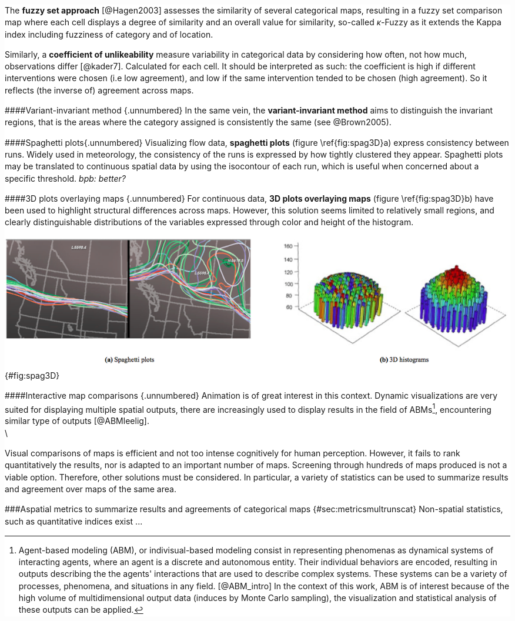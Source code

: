 The **fuzzy set approach** [@Hagen2003] assesses the similarity of several categorical maps, resulting in a fuzzy set comparison map where each cell displays a degree of similarity and an overall value for similarity, so-called $\kappa$-Fuzzy as it extends the Kappa index including fuzziness of category and of location.

Similarly, a **coefficient of unlikeability** measure variability in categorical data by considering how often, not how much, observations differ [@kader7]. Calculated for each cell. It should be interpreted as such: the coefficient is high if different interventions were chosen (i.e low agreement), and low if the same intervention tended to be chosen (high agreement). So it reflects (the inverse of) agreement across maps.

####Variant-invariant method {.unnumbered}
In the same vein, the **variant-invariant method** aims to distinguish the invariant regions, that is the areas where the category assigned is consistently the same (see @Brown2005).

####Spaghetti plots{.unnumbered}
Visualizing flow data, **spaghetti plots** (figure \ref{fig:spag3D}a) express consistency between runs. Widely used in meteorology, the consistency of the runs is expressed by how tightly clustered they appear. Spaghetti plots may be translated to continuous spatial data by using the isocontour of each run, which is useful when concerned about a specific threshold. *bpb: better?*

####3D plots overlaying maps {.unnumbered}
For continuous data, **3D plots overlaying maps** (figure \ref{fig:spag3D}b) have been used to highlight structural differences across maps. However, this solution seems limited to relatively small regions, and clearly distinguishable distributions of the variables expressed through color and height of the histogram. 

![(a) Spaghetti plots displaying ensemble data sets [Potter, 2009]. The spaghetti plot is the isocontour of each run. If the runs agree (Fig. left), it will result in a coherent bundle. Slight disagrements induce divergence from the main bundle (Fig. right). (b) 3D histograms, organized according the geographical layout; extract from figure 8 of @Huang13](../images/spag3D.png){#fig:spag3D}

####Interactive map comparisons {.unnumbered}
Animation is of great interest in this context. Dynamic visualizations are very suited for displaying multiple spatial outputs, there are increasingly used to display results in the field of ABMs[^1back], encountering similar type of outputs [@ABMleelig].\
\

Visual comparisons of maps is efficient and not too intense cognitively for human perception. However, it fails to rank quantitatively the results, nor is adapted to an important number of maps. Screening through hundreds of maps produced is not a viable option. Therefore, other solutions must be considered. In particular, a variety of statistics can be used to summarize results and agreement over maps of the same area.

[^1back]: Agent-based modeling (ABM), or indivisual-based modeling consist in representing phenomenas as dynamical systems of interacting agents, where an agent is a discrete and autonomous entity. Their individual behaviors are encoded, resulting in outputs describing the the agents' interactions that are used to describe complex systems. These systems can be a  variety of processes, phenomena, and situations in any field. [@ABM_intro] In the context of this work, ABM is of interest because of the high volume of multidimensional output data (induces by Monte Carlo sampling), the visualization and statistical analysis of these outputs can be applied.


###Aspatial metrics to summarize results and agreements of categorical maps {#sec:metricsmultrunscat} 
Non-spatial statistics, such as quantitative indices exist ...


 [^0326back]: Vocabulary note: "multi-objective" refers here to problems with three or more objectives, also called many-objective problems [@Fleming05] or high order-Pareto optimization problems [@Reed04]
[^11back]: A side concern that may come up in these cases, is about data management: the total size of the runs can become is too large for available main memory. A strategy is to precompute summary statistics, such as the mean and extrema [@PotterWilson].
[^980back]: Links to parallel coordinates and alluvial plots implementations and packages: \
[^100back]: see also petal charts, and discussion from @spiderman_bad_Ref.
[^212back]: Normalizing consists in dividing the variable of interest per unit area; e.g to express population, the population per square kilometer should be displayed.
[^127back]: MCK compares raster maps using fuzzy set map comparison, hierarchical fuzzy pattern matching, and moving window based comparison of landscape structure. [See MCK website](http://mck.riks.nl). 
[^55back]: More precisely, the modal portfolio maps can either display the category assigned in most of the runs, or limit to these assigned in a certain threshold percentage of the runs. 
[^3back]: *Vocabulary note: Following @Kuhnert2005, in this section, "cell" corresponds to the regional unit at which data is aggregated, it can be a region, a pixel, an HRU, a state...*
 [^80back]: Details of calculations can be found [here](https://docs.google.com/spreadsheets/d/1wsm0-X5-pJ_I7J7nduWE_dmiOVWgSUyyo-51t58C8Vo/edit#gid=436596527)
[^5353back]: Spiderplots or spidercharts is a blurry term to that has been used to refer both to 2-axis spiderplots (as in figure \ref{fig:spiderplot}), but also to multi-axis spiderplots (as in figure \ref{fig:radar}). 